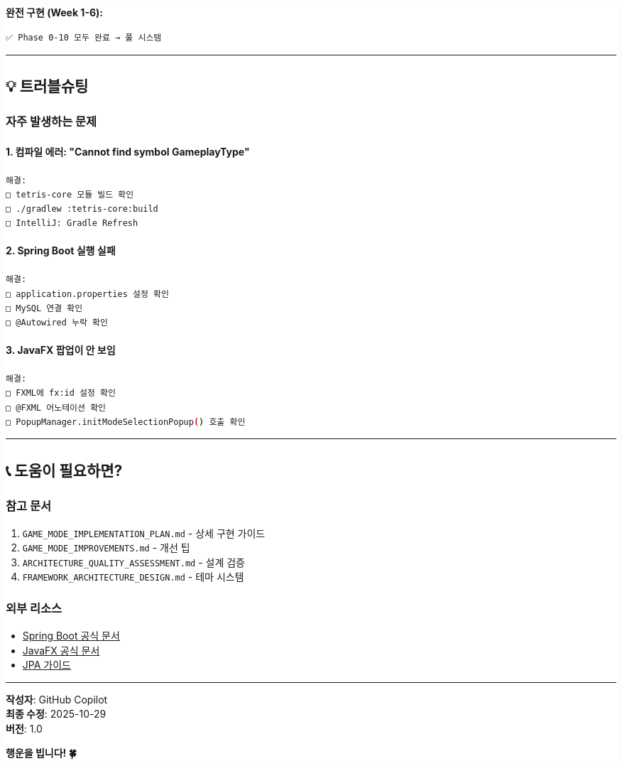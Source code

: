 **완전 구현 (Week 1-6):**
```
✅ Phase 0-10 모두 완료 → 풀 시스템
```

---

## 💡 트러블슈팅

### 자주 발생하는 문제

#### 1. 컴파일 에러: "Cannot find symbol GameplayType"
```bash
해결:
□ tetris-core 모듈 빌드 확인
□ ./gradlew :tetris-core:build
□ IntelliJ: Gradle Refresh
```

#### 2. Spring Boot 실행 실패
```bash
해결:
□ application.properties 설정 확인
□ MySQL 연결 확인
□ @Autowired 누락 확인
```

#### 3. JavaFX 팝업이 안 보임
```bash
해결:
□ FXML에 fx:id 설정 확인
□ @FXML 어노테이션 확인
□ PopupManager.initModeSelectionPopup() 호출 확인
```

---

## 📞 도움이 필요하면?

### 참고 문서
1. `GAME_MODE_IMPLEMENTATION_PLAN.md` - 상세 구현 가이드
2. `GAME_MODE_IMPROVEMENTS.md` - 개선 팁
3. `ARCHITECTURE_QUALITY_ASSESSMENT.md` - 설계 검증
4. `FRAMEWORK_ARCHITECTURE_DESIGN.md` - 테마 시스템

### 외부 리소스
- [Spring Boot 공식 문서](https://spring.io/projects/spring-boot)
- [JavaFX 공식 문서](https://openjfx.io/)
- [JPA 가이드](https://docs.spring.io/spring-data/jpa/docs/current/reference/html/)

---

**작성자**: GitHub Copilot  
**최종 수정**: 2025-10-29  
**버전**: 1.0

**행운을 빕니다! 🍀**
